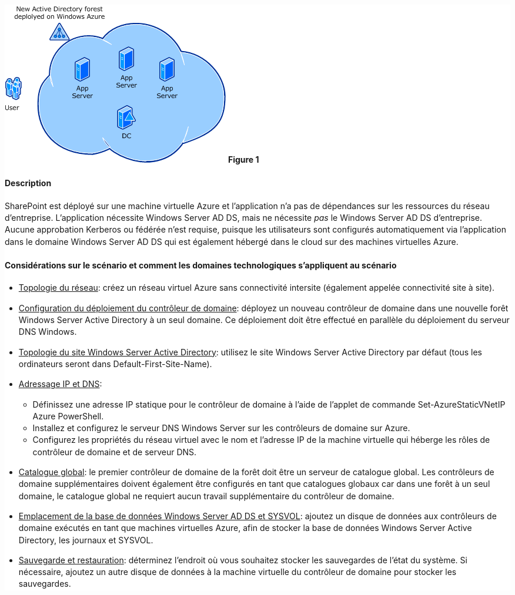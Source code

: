 ![Déploiement AD DS dans le cloud seulement](media/active-directory-deploying-ws-ad-guidelines/ADDS_cloud.png)
**Figure 1**

#### <a name="description"></a>Description
SharePoint est déployé sur une machine virtuelle Azure et l’application n’a pas de dépendances sur les ressources du réseau d’entreprise. L’application nécessite Windows Server AD DS, mais ne nécessite *pas* le Windows Server AD DS d’entreprise. Aucune approbation Kerberos ou fédérée n’est requise, puisque les utilisateurs sont configurés automatiquement via l’application dans le domaine Windows Server AD DS qui est également hébergé dans le cloud sur des machines virtuelles Azure.

#### <a name="scenario-considerations-and-how-technology-areas-apply-to-the-scenario"></a>Considérations sur le scénario et comment les domaines technologiques s’appliquent au scénario
* [Topologie du réseau](#BKMK_NetworkTopology): créez un réseau virtuel Azure sans connectivité intersite (également appelée connectivité site à site).
* [Configuration du déploiement du contrôleur de domaine](#BKMK_DeploymentConfig): déployez un nouveau contrôleur de domaine dans une nouvelle forêt Windows Server Active Directory à un seul domaine. Ce déploiement doit être effectué en parallèle du déploiement du serveur DNS Windows.
* [Topologie du site Windows Server Active Directory](#BKMK_ADSiteTopology): utilisez le site Windows Server Active Directory par défaut (tous les ordinateurs seront dans Default-First-Site-Name).
* [Adressage IP et DNS](#BKMK_IPAddressDNS):
  
  * Définissez une adresse IP statique pour le contrôleur de domaine à l’aide de l’applet de commande Set-AzureStaticVNetIP Azure PowerShell.
  * Installez et configurez le serveur DNS Windows Server sur les contrôleurs de domaine sur Azure.
  * Configurez les propriétés du réseau virtuel avec le nom et l’adresse IP de la machine virtuelle qui héberge les rôles de contrôleur de domaine et de serveur DNS.
* [Catalogue global](#BKMK_GC): le premier contrôleur de domaine de la forêt doit être un serveur de catalogue global. Les contrôleurs de domaine supplémentaires doivent également être configurés en tant que catalogues globaux car dans une forêt à un seul domaine, le catalogue global ne requiert aucun travail supplémentaire du contrôleur de domaine.
* [Emplacement de la base de données Windows Server AD DS et SYSVOL](#BKMK_PlaceDB): ajoutez un disque de données aux contrôleurs de domaine exécutés en tant que machines virtuelles Azure, afin de stocker la base de données Windows Server Active Directory, les journaux et SYSVOL.
* [Sauvegarde et restauration](#BKMK_BUR): déterminez l’endroit où vous souhaitez stocker les sauvegardes de l’état du système. Si nécessaire, ajoutez un autre disque de données à la machine virtuelle du contrôleur de domaine pour stocker les sauvegardes.
